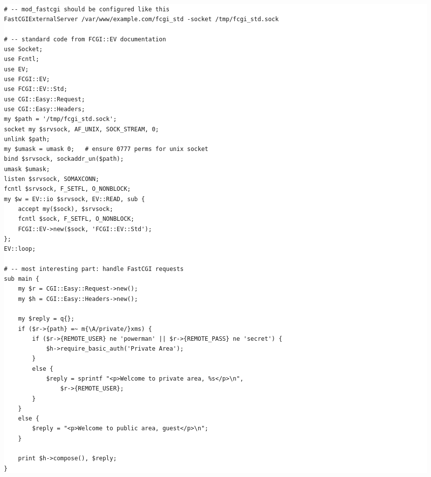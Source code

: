     # -- mod_fastcgi should be configured like this
    FastCGIExternalServer /var/www/example.com/fcgi_std -socket /tmp/fcgi_std.sock

    # -- standard code from FCGI::EV documentation
    use Socket;
    use Fcntl;
    use EV;
    use FCGI::EV;
    use FCGI::EV::Std;
    use CGI::Easy::Request;
    use CGI::Easy::Headers;
    my $path = '/tmp/fcgi_std.sock';
    socket my $srvsock, AF_UNIX, SOCK_STREAM, 0;
    unlink $path;
    my $umask = umask 0;   # ensure 0777 perms for unix socket
    bind $srvsock, sockaddr_un($path);
    umask $umask;
    listen $srvsock, SOMAXCONN;
    fcntl $srvsock, F_SETFL, O_NONBLOCK;
    my $w = EV::io $srvsock, EV::READ, sub {
        accept my($sock), $srvsock;
        fcntl $sock, F_SETFL, O_NONBLOCK;
        FCGI::EV->new($sock, 'FCGI::EV::Std');
    };
    EV::loop;

    # -- most interesting part: handle FastCGI requests
    sub main {
        my $r = CGI::Easy::Request->new();
        my $h = CGI::Easy::Headers->new();

        my $reply = q{};
        if ($r->{path} =~ m{\A/private/}xms) {
            if ($r->{REMOTE_USER} ne 'powerman' || $r->{REMOTE_PASS} ne 'secret') {
                $h->require_basic_auth('Private Area');
            }
            else {
                $reply = sprintf "<p>Welcome to private area, %s</p>\n",
                    $r->{REMOTE_USER};
            }
        }
        else {
            $reply = "<p>Welcome to public area, guest</p>\n";
        }

        print $h->compose(), $reply;
    }

